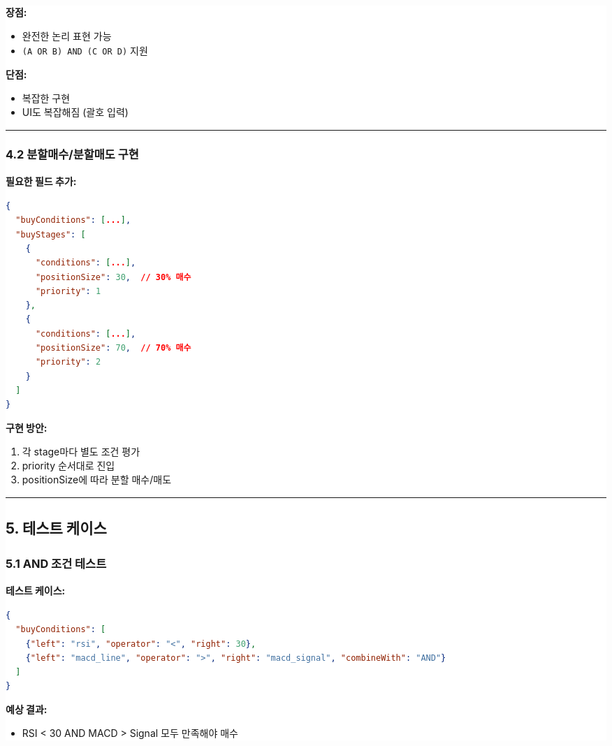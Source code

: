 **장점:**
- 완전한 논리 표현 가능
- `(A OR B) AND (C OR D)` 지원

**단점:**
- 복잡한 구현
- UI도 복잡해짐 (괄호 입력)

---

### 4.2 분할매수/분할매도 구현

**필요한 필드 추가:**
```json
{
  "buyConditions": [...],
  "buyStages": [
    {
      "conditions": [...],
      "positionSize": 30,  // 30% 매수
      "priority": 1
    },
    {
      "conditions": [...],
      "positionSize": 70,  // 70% 매수
      "priority": 2
    }
  ]
}
```

**구현 방안:**
1. 각 stage마다 별도 조건 평가
2. priority 순서대로 진입
3. positionSize에 따라 분할 매수/매도

---

## 5. 테스트 케이스

### 5.1 AND 조건 테스트

**테스트 케이스:**
```json
{
  "buyConditions": [
    {"left": "rsi", "operator": "<", "right": 30},
    {"left": "macd_line", "operator": ">", "right": "macd_signal", "combineWith": "AND"}
  ]
}
```

**예상 결과:**
- RSI < 30 AND MACD > Signal 모두 만족해야 매수
